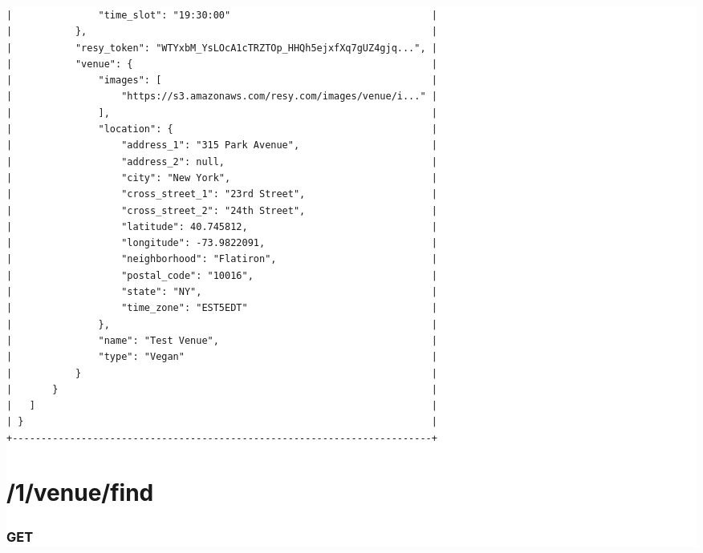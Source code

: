     |               "time_slot": "19:30:00"                                   |
    |           },                                                            |
    |           "resy_token": "WTYxbM_YsLOcA1cTRZTOp_HHQh5ejxfXq7gUZ4gjq...", |
    |           "venue": {                                                    |
    |               "images": [                                               |
    |                   "https://s3.amazonaws.com/resy.com/images/venue/i..." |
    |               ],                                                        |
    |               "location": {                                             |
    |                   "address_1": "315 Park Avenue",                       |
    |                   "address_2": null,                                    |
    |                   "city": "New York",                                   |
    |                   "cross_street_1": "23rd Street",                      |
    |                   "cross_street_2": "24th Street",                      |
    |                   "latitude": 40.745812,                                |
    |                   "longitude": -73.9822091,                             |
    |                   "neighborhood": "Flatiron",                           |
    |                   "postal_code": "10016",                               |
    |                   "state": "NY",                                        |
    |                   "time_zone": "EST5EDT"                                |
    |               },                                                        |
    |               "name": "Test Venue",                                     |
    |               "type": "Vegan"                                           |
    |           }                                                             |
    |       }                                                                 |
    |   ]                                                                     |
    | }                                                                       |
    +-------------------------------------------------------------------------+

# /1/venue/find

### GET
